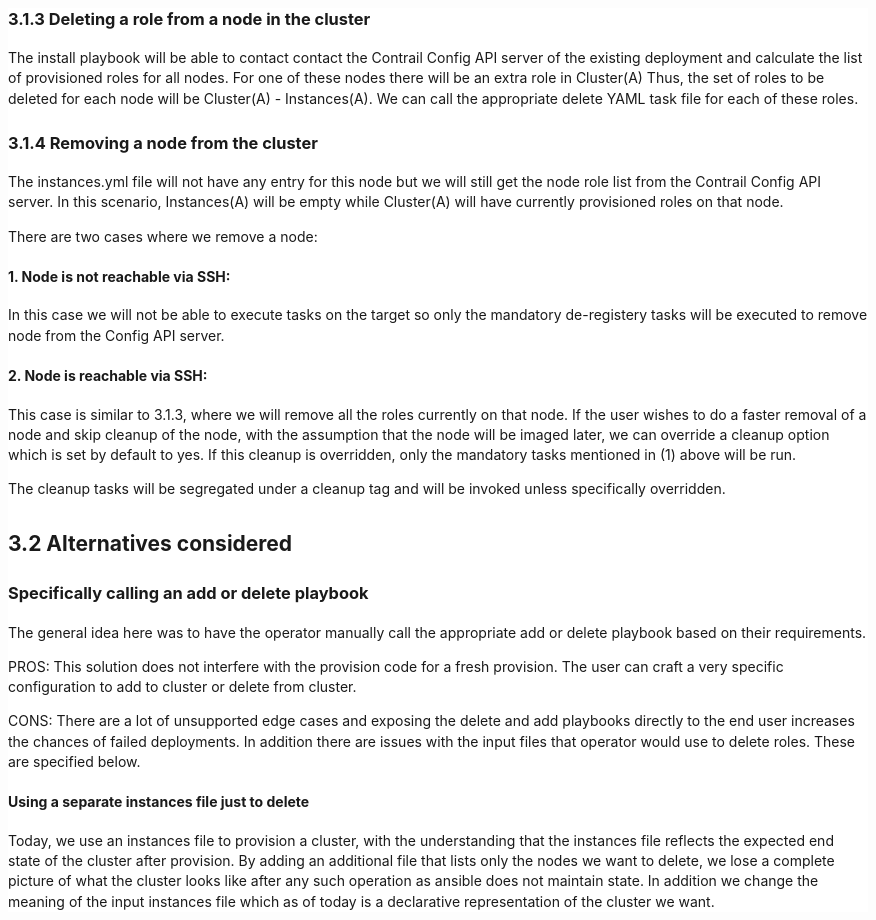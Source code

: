### 3.1.3 Deleting a role from a node in the cluster

The install playbook will be able to contact contact the Contrail Config API
server of the existing deployment and calculate the list of provisioned roles
for all nodes.  For one of these nodes there will be an extra role in
Cluster(A) Thus, the set of roles to be deleted for each node will be
Cluster(A) - Instances(A). We can call the appropriate delete YAML task file
for each of these roles.

### 3.1.4 Removing a node from the cluster

The instances.yml file will not have any entry for this node but we will still
get the node role list from the Contrail Config API server.  In this scenario,
Instances(A) will be empty while Cluster(A) will have currently provisioned
roles on that node.

There are two cases where we remove a node:
#### 1. Node is not reachable via SSH:
In this case we will not be able to execute tasks on the target so only the
mandatory de-registery tasks will be executed to remove node from the Config API
server.

#### 2. Node is reachable via SSH:
This case is similar to 3.1.3, where we will remove all the roles currently on
that node. If the user wishes to do a faster removal of a node and skip cleanup
of the node, with the assumption that the node will be imaged later, we can
override a cleanup option which is set by default to yes. If this cleanup is
overridden, only the mandatory tasks mentioned in (1) above will be run.

The cleanup tasks will be segregated under a cleanup tag and will be invoked
unless specifically overridden.

## 3.2 Alternatives considered

### Specifically calling an add or delete playbook

The general idea here was to have the operator manually call the appropriate
add or delete playbook based on their requirements.

PROS: This solution does not interfere with the provision code for a fresh
provision.  The user can craft a very specific configuration to add to cluster
or delete from cluster.

CONS: There are a lot of unsupported edge cases and exposing the delete and add
playbooks directly to the end user increases the chances of failed deployments.
In addition there are issues with the input files that operator would use to
delete roles. These are specified below.

#### Using a separate instances file just to delete

Today, we use an instances file to provision a cluster, with the understanding
that the instances file reflects the expected end state of the cluster after
provision. By adding an additional file that lists only the nodes we want to
delete, we lose a complete picture of what the cluster looks like after any
such operation as ansible does not maintain state.  In addition we change the
meaning of the input instances file which as of today is a declarative
representation of the cluster we want.
